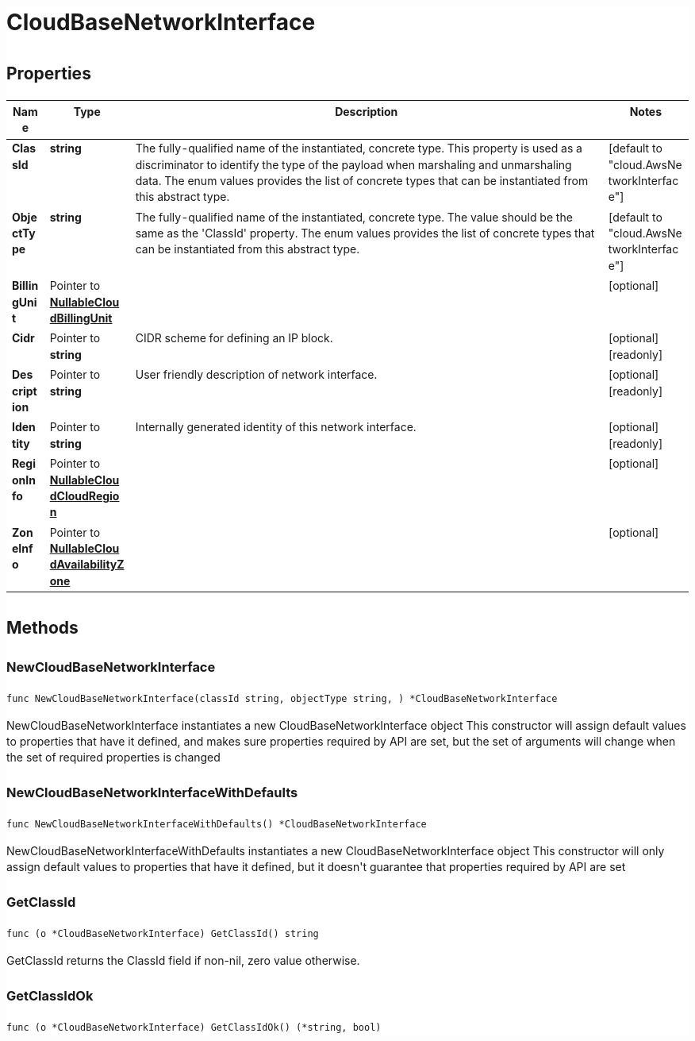 # CloudBaseNetworkInterface

## Properties

Name | Type | Description | Notes
------------ | ------------- | ------------- | -------------
**ClassId** | **string** | The fully-qualified name of the instantiated, concrete type. This property is used as a discriminator to identify the type of the payload when marshaling and unmarshaling data. The enum values provides the list of concrete types that can be instantiated from this abstract type. | [default to "cloud.AwsNetworkInterface"]
**ObjectType** | **string** | The fully-qualified name of the instantiated, concrete type. The value should be the same as the &#39;ClassId&#39; property. The enum values provides the list of concrete types that can be instantiated from this abstract type. | [default to "cloud.AwsNetworkInterface"]
**BillingUnit** | Pointer to [**NullableCloudBillingUnit**](cloud.BillingUnit.md) |  | [optional] 
**Cidr** | Pointer to **string** | CIDR scheme for defining an IP block. | [optional] [readonly] 
**Description** | Pointer to **string** | User friendly description of network interface. | [optional] [readonly] 
**Identity** | Pointer to **string** | Internally generated identity of this network interface. | [optional] [readonly] 
**RegionInfo** | Pointer to [**NullableCloudCloudRegion**](cloud.CloudRegion.md) |  | [optional] 
**ZoneInfo** | Pointer to [**NullableCloudAvailabilityZone**](cloud.AvailabilityZone.md) |  | [optional] 

## Methods

### NewCloudBaseNetworkInterface

`func NewCloudBaseNetworkInterface(classId string, objectType string, ) *CloudBaseNetworkInterface`

NewCloudBaseNetworkInterface instantiates a new CloudBaseNetworkInterface object
This constructor will assign default values to properties that have it defined,
and makes sure properties required by API are set, but the set of arguments
will change when the set of required properties is changed

### NewCloudBaseNetworkInterfaceWithDefaults

`func NewCloudBaseNetworkInterfaceWithDefaults() *CloudBaseNetworkInterface`

NewCloudBaseNetworkInterfaceWithDefaults instantiates a new CloudBaseNetworkInterface object
This constructor will only assign default values to properties that have it defined,
but it doesn't guarantee that properties required by API are set

### GetClassId

`func (o *CloudBaseNetworkInterface) GetClassId() string`

GetClassId returns the ClassId field if non-nil, zero value otherwise.

### GetClassIdOk

`func (o *CloudBaseNetworkInterface) GetClassIdOk() (*string, bool)`
